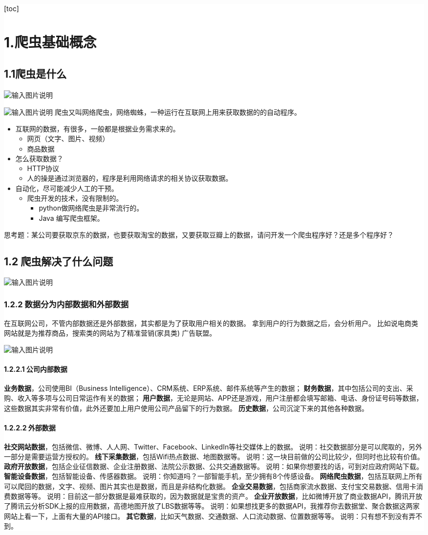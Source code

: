 [toc]

# 1.爬虫基础概念
## 1.1爬虫是什么
  ![输入图片说明](images/开始1.png "QQ截图20201229183512.png")

  ![输入图片说明](images/开始2.png "QQ截图20201229183512.png")
  爬虫又叫网络爬虫，网络蜘蛛，一种运行在互联网上用来获取数据的的自动程序。
* 互联网的数据，有很多，一般都是根据业务需求来的。
	* 网页（文字、图片、视频）
	* 商品数据
* 怎么获取数据？	
	* HTTP协议
	* 人的操是通过浏览器的，程序是利用网络请求的相关协议获取数据。
* 自动化，尽可能减少人工的干预。
	* 爬虫开发的技术，没有限制的。
		* python做网络爬虫是非常流行的。
		* Java 编写爬虫框架。

思考题：某公司要获取京东的数据，也要获取淘宝的数据，又要获取豆瓣上的数据，请问开发一个爬虫程序好？还是多个程序好？
## 1.2 爬虫解决了什么问题
  ![输入图片说明](images/开始3.png "QQ截图20201229183512.png")

### 1.2.2 数据分为内部数据和外部数据
在互联网公司，不管内部数据还是外部数据，其实都是为了获取用户相关的数据。
拿到用户的行为数据之后，会分析用户。
比如说电商类网站就是为推荐商品，搜索类的网站为了精准营销(家具类) 广告联盟。

![输入图片说明](images/开始4.png "QQ截图20201229183512.png")

#### 1.2.2.1 公司内部数据
**业务数据**，公司使用BI（Business Intelligence）、CRM系统、ERP系统、邮件系统等产生的数据；
**财务数据**，其中包括公司的支出、采购、收入等多项与公司日常运作有关的数据；
**用户数据**，无论是网站、APP还是游戏，用户注册都会填写邮箱、电话、身份证号码等数据，这些数据其实非常有价值，此外还要加上用户使用公司产品留下的行为数据。
**历史数据**，公司沉淀下来的其他各种数据。

#### 1.2.2.2 外部数据
**社交网站数据**，包括微信、微博、人人网、Twitter、Facebook、LinkedIn等社交媒体上的数据。
说明：社交数据部分是可以爬取的，另外一部分是需要运营方授权的。
**线下采集数据**，包括Wifi热点数据、地图数据等。
说明：这一块目前做的公司比较少，但同时也比较有价值。
**政府开放数据**，包括企业征信数据、企业注册数据、法院公示数据、公共交通数据等。
说明：如果你想要找的话，可到对应政府网站下载。
**智能设备数据**，包括智能设备、传感器数据。
说明：你知道吗？一部智能手机，至少拥有8个传感设备。
**网络爬虫数据**，包括互联网上所有可以爬回的数据，文字、视频、图片其实也是数据，而且是非结构化数据。
**企业交易数据**，包括商家流水数据、支付宝交易数据、信用卡消费数据等等。
说明：目前这一部分数据是最难获取的，因为数据就是宝贵的资产。
**企业开放数据**，比如微博开放了商业数据API，腾讯开放了腾讯云分析SDK上报的应用数据，高德地图开放了LBS数据等等。
说明：如果想找更多的数据API，我推荐你去数据堂、聚合数据这两家网站上看一下，上面有大量的API接口。
**其它数据**，比如天气数据、交通数据、人口流动数据、位置数据等等。
说明：只有想不到没有弄不到。
